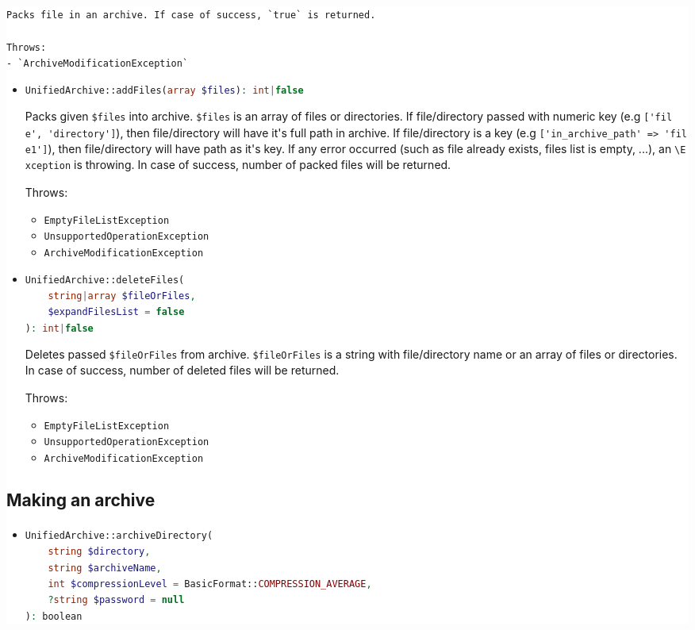     Packs file in an archive. If case of success, `true` is returned.

    Throws:
    - `ArchiveModificationException`

- <span id="UnifiedArchive--addFiles"></span>
    ```php
    UnifiedArchive::addFiles(array $files): int|false
    ```

    Packs given `$files` into archive. `$files` is an array of files or directories.
    If file/directory passed with numeric key (e.g `['file', 'directory']`), then file/directory will have it's full
    path in archive. If file/directory is a key (e.g `['in_archive_path' => 'file1']`), then file/directory will have
    path as it's key.
    If any error occurred (such as file already exists, files list is empty, ...), an `\Exception` is throwing.
    In case of success, number of packed files will be returned.

    Throws:
    - `EmptyFileListException`
    - `UnsupportedOperationException`
    - `ArchiveModificationException`

- <span id="UnifiedArchive--deleteFiles"></span>
    ```php
    UnifiedArchive::deleteFiles(
        string|array $fileOrFiles,
        $expandFilesList = false
    ): int|false
    ```

    Deletes passed `$fileOrFiles` from archive. `$fileOrFiles` is a string with file/directory name or an array
    of files or directories.
    In case of success, number of deleted files will be returned.

    Throws:
    - `EmptyFileListException`
    - `UnsupportedOperationException`
    - `ArchiveModificationException`

## Making an archive

- <span id="UnifiedArchive::archiveDirectory"></span>
    ```php
    UnifiedArchive::archiveDirectory(
        string $directory,
        string $archiveName,
        int $compressionLevel = BasicFormat::COMPRESSION_AVERAGE,
        ?string $password = null
    ): boolean
    ```
